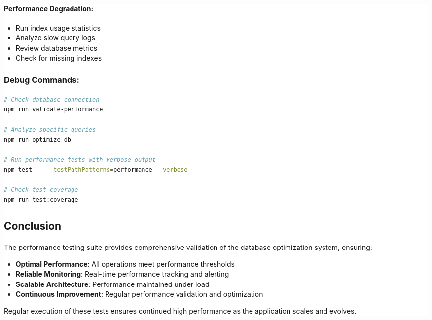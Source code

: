 #### Performance Degradation:
- Run index usage statistics
- Analyze slow query logs
- Review database metrics
- Check for missing indexes

### Debug Commands:

```bash
# Check database connection
npm run validate-performance

# Analyze specific queries
npm run optimize-db

# Run performance tests with verbose output
npm test -- --testPathPatterns=performance --verbose

# Check test coverage
npm run test:coverage
```

## Conclusion

The performance testing suite provides comprehensive validation of the database optimization system, ensuring:

- **Optimal Performance**: All operations meet performance thresholds
- **Reliable Monitoring**: Real-time performance tracking and alerting
- **Scalable Architecture**: Performance maintained under load
- **Continuous Improvement**: Regular performance validation and optimization

Regular execution of these tests ensures continued high performance as the application scales and evolves.

